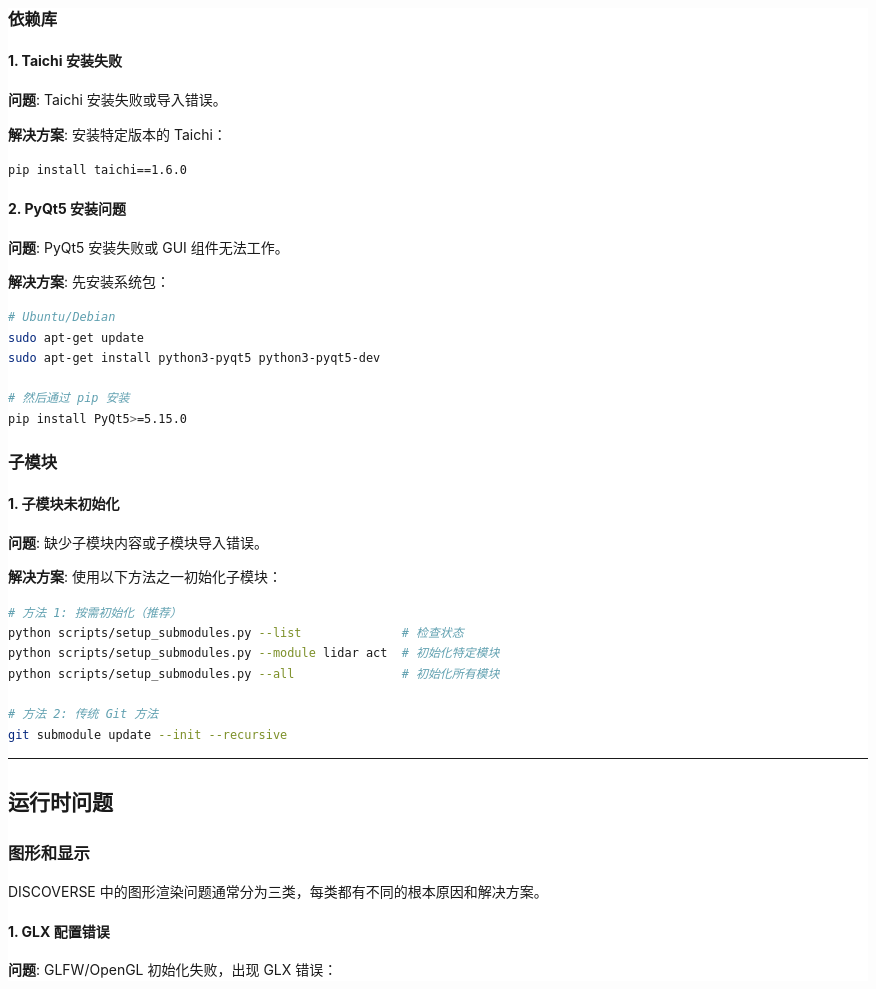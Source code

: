 ### 依赖库

#### 1. Taichi 安装失败

**问题**: Taichi 安装失败或导入错误。

**解决方案**: 安装特定版本的 Taichi：

```bash
pip install taichi==1.6.0
```

#### 2. PyQt5 安装问题

**问题**: PyQt5 安装失败或 GUI 组件无法工作。

**解决方案**: 先安装系统包：

```bash
# Ubuntu/Debian
sudo apt-get update
sudo apt-get install python3-pyqt5 python3-pyqt5-dev

# 然后通过 pip 安装
pip install PyQt5>=5.15.0
```

### 子模块

#### 1. 子模块未初始化

**问题**: 缺少子模块内容或子模块导入错误。

**解决方案**: 使用以下方法之一初始化子模块：

```bash
# 方法 1: 按需初始化（推荐）
python scripts/setup_submodules.py --list              # 检查状态
python scripts/setup_submodules.py --module lidar act  # 初始化特定模块
python scripts/setup_submodules.py --all               # 初始化所有模块

# 方法 2: 传统 Git 方法
git submodule update --init --recursive
```

---

## 运行时问题

### 图形和显示

DISCOVERSE 中的图形渲染问题通常分为三类，每类都有不同的根本原因和解决方案。

#### 1. GLX 配置错误

**问题**: GLFW/OpenGL 初始化失败，出现 GLX 错误：
